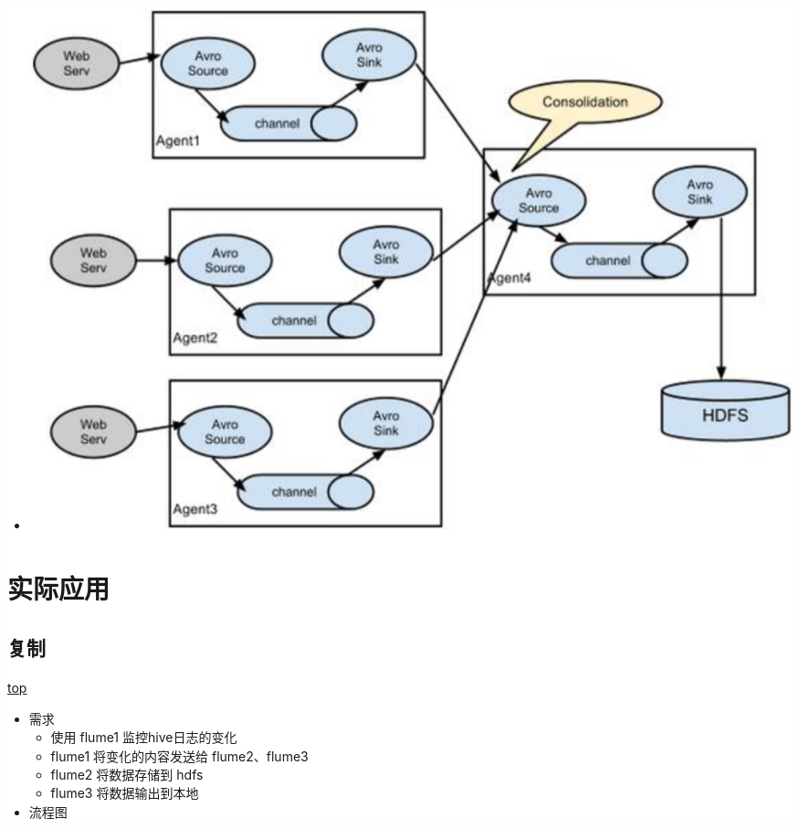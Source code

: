 - ![reduce](imgs/base/topology/reduce.png)

# 实际应用
## 复制
[top](#catalog)
- 需求
    - 使用 flume1 监控hive日志的变化
    - flume1 将变化的内容发送给 flume2、flume3
    - flume2 将数据存储到 hdfs
    - flume3 将数据输出到本地
- 流程图